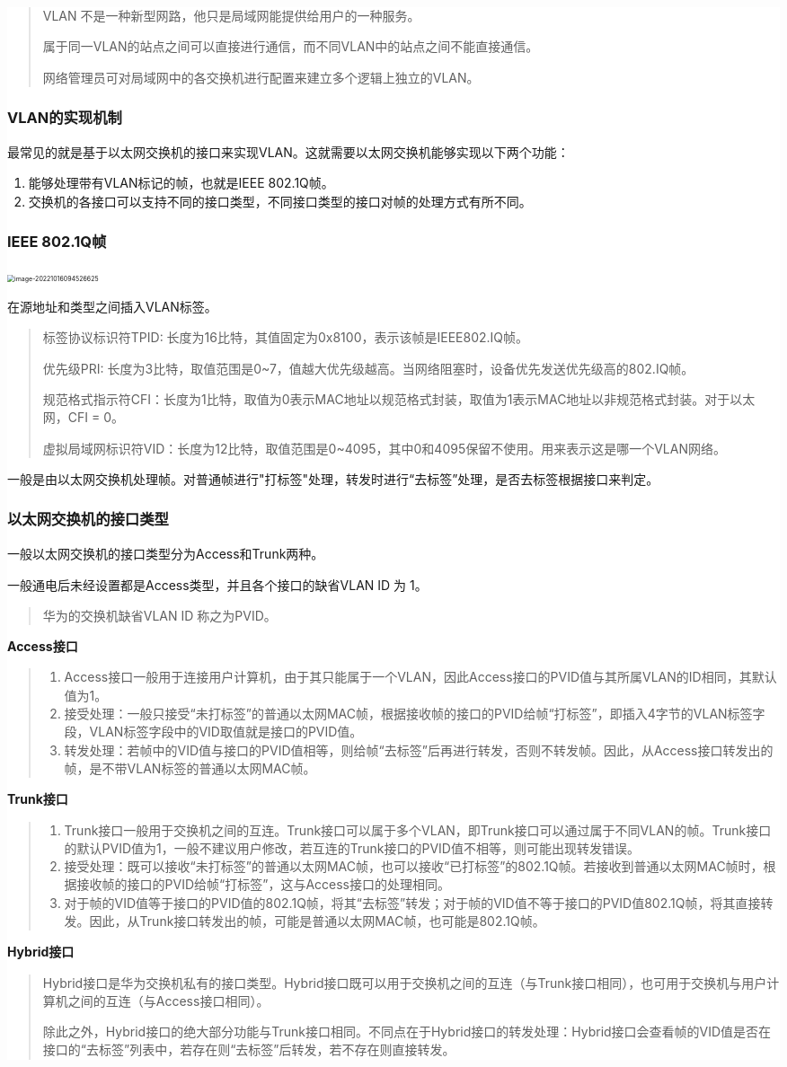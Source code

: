 > VLAN 不是一种新型网路，他只是局域网能提供给用户的一种服务。
>
> 属于同一VLAN的站点之间可以直接进行通信，而不同VLAN中的站点之间不能直接通信。
>
> 网络管理员可对局域网中的各交换机进行配置来建立多个逻辑上独立的VLAN。

### VLAN的实现机制

最常见的就是基于以太网交换机的接口来实现VLAN。这就需要以太网交换机能够实现以下两个功能：

1. 能够处理带有VLAN标记的帧，也就是IEEE 802.1Q帧。
2. 交换机的各接口可以支持不同的接口类型，不同接口类型的接口对帧的处理方式有所不同。

### IEEE 802.1Q帧

<img src="http://pic.shixiaocaia.fun/image-20221016094526625.png" alt="image-20221016094526625" style="zoom:50%;" />

在源地址和类型之间插入VLAN标签。

> 标签协议标识符TPID: 长度为16比特，其值固定为0x8100，表示该帧是IEEE802.IQ帧。
>
> 优先级PRI: 长度为3比特，取值范围是0~7，值越大优先级越高。当网络阻塞时，设备优先发送优先级高的802.IQ帧。
>
> 规范格式指示符CFI：长度为1比特，取值为0表示MAC地址以规范格式封装，取值为1表示MAC地址以非规范格式封装。对于以太网，CFI = 0。
>
> 虚拟局域网标识符VID：长度为12比特，取值范围是0~4095，其中0和4095保留不使用。用来表示这是哪一个VLAN网络。

一般是由以太网交换机处理帧。对普通帧进行"打标签"处理，转发时进行“去标签”处理，是否去标签根据接口来判定。

### 以太网交换机的接口类型

 一般以太网交换机的接口类型分为Access和Trunk两种。

一般通电后未经设置都是Access类型，并且各个接口的缺省VLAN ID 为 1。

> 华为的交换机缺省VLAN ID 称之为PVID。

**Access接口**

> 1. Access接口一般用于连接用户计算机，由于其只能属于一个VLAN，因此Access接口的PVID值与其所属VLAN的ID相同，其默认值为1。
> 2. 接受处理：一般只接受“未打标签”的普通以太网MAC帧，根据接收帧的接口的PVID给帧“打标签”，即插入4字节的VLAN标签字段，VLAN标签字段中的VID取值就是接口的PVID值。
> 3. 转发处理：若帧中的VID值与接口的PVID值相等，则给帧“去标签”后再进行转发，否则不转发帧。因此，从Access接口转发出的帧，是不带VLAN标签的普通以太网MAC帧。

**Trunk接口**

> 1. Trunk接口一般用于交换机之间的互连。Trunk接口可以属于多个VLAN，即Trunk接口可以通过属于不同VLAN的帧。Trunk接口的默认PVID值为1，一般不建议用户修改，若互连的Trunk接口的PVID值不相等，则可能出现转发错误。
> 2. 接受处理：既可以接收“未打标签”的普通以太网MAC帧，也可以接收“已打标签”的802.1Q帧。若接收到普通以太网MAC帧时，根据接收帧的接口的PVID给帧“打标签”，这与Access接口的处理相同。
> 3. 对于帧的VID值等于接口的PVID值的802.1Q帧，将其“去标签”转发；对于帧的VID值不等于接口的PVID值802.1Q帧，将其直接转发。因此，从Trunk接口转发出的帧，可能是普通以太网MAC帧，也可能是802.1Q帧。

**Hybrid接口**

> Hybrid接口是华为交换机私有的接口类型。Hybrid接口既可以用于交换机之间的互连（与Trunk接口相同），也可用于交换机与用户计算机之间的互连（与Access接口相同）。
>
> 除此之外，Hybrid接口的绝大部分功能与Trunk接口相同。不同点在于Hybrid接口的转发处理：Hybrid接口会查看帧的VID值是否在接口的“去标签”列表中，若存在则“去标签”后转发，若不存在则直接转发。
